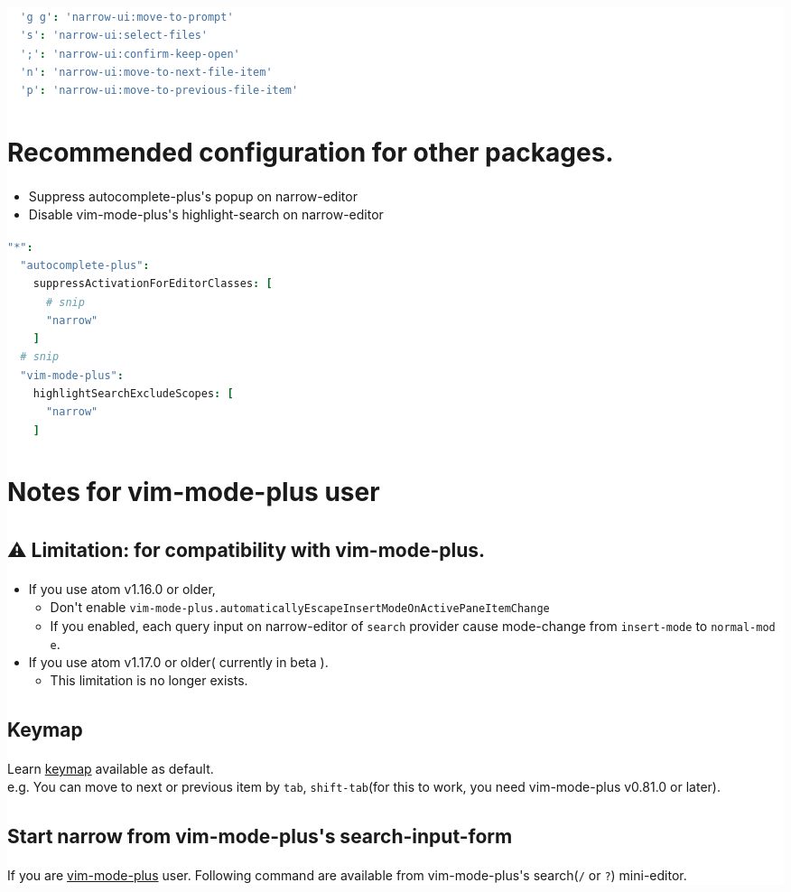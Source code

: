 ```coffeescript
  'g g': 'narrow-ui:move-to-prompt'
  's': 'narrow-ui:select-files'
  ';': 'narrow-ui:confirm-keep-open'
  'n': 'narrow-ui:move-to-next-file-item'
  'p': 'narrow-ui:move-to-previous-file-item'
```

# Recommended configuration for other packages.

- Suppress autocomplete-plus's popup on narrow-editor
- Disable vim-mode-plus's highlight-search on narrow-editor

```coffeescript
"*":
  "autocomplete-plus":
    suppressActivationForEditorClasses: [
      # snip
      "narrow"
    ]
  # snip
  "vim-mode-plus":
    highlightSearchExcludeScopes: [
      "narrow"
    ]
```

# Notes for vim-mode-plus user

## ⚠️ Limitation: for compatibility with vim-mode-plus.

- If you use atom v1.16.0 or older,
  - Don't enable `vim-mode-plus.automaticallyEscapeInsertModeOnActivePaneItemChange`
  - If you enabled, each query input on narrow-editor of `search` provider cause mode-change from `insert-mode` to `normal-mode`.
- If you use atom v1.17.0 or older( currently in beta ).
  - This limitation is no longer exists.

## Keymap

Learn [keymap](https://github.com/t9md/atom-narrow/blob/master/keymaps/narrow.cson) available as default.  
e.g. You can move to next or previous item by `tab`, `shift-tab`(for this to work, you need vim-mode-plus v0.81.0 or later).  

## Start narrow from vim-mode-plus's search-input-form

If you are [vim-mode-plus](https://atom.io/packages/vim-mode-plus) user.
Following command are available from vim-mode-plus's search(`/` or `?`) mini-editor.
